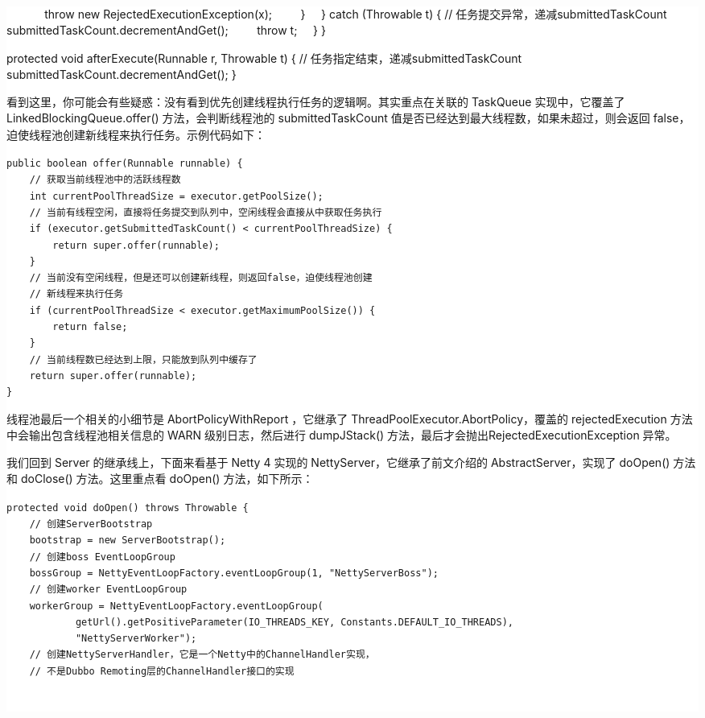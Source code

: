 &nbsp; &nbsp; &nbsp; &nbsp; &nbsp; &nbsp; <span class="hljs-keyword">throw</span> <span class="hljs-keyword">new</span> RejectedExecutionException(x);
&nbsp; &nbsp; &nbsp; &nbsp; }
&nbsp; &nbsp; } <span class="hljs-keyword">catch</span> (Throwable t) { <span class="hljs-comment">// 任务提交异常，递减submittedTaskCount</span>
&nbsp; &nbsp; &nbsp; &nbsp; submittedTaskCount.decrementAndGet();
&nbsp; &nbsp; &nbsp; &nbsp; <span class="hljs-keyword">throw</span> t;
&nbsp; &nbsp; }
}

<span class="hljs-function"><span class="hljs-keyword">protected</span> <span class="hljs-keyword">void</span> <span class="hljs-title">afterExecute</span><span class="hljs-params">(Runnable r, Throwable t)</span> </span>{
    <span class="hljs-comment">// 任务指定结束，递减submittedTaskCount</span>
&nbsp; &nbsp; submittedTaskCount.decrementAndGet(); 
}
</code></pre>
<p data-nodeid="960">看到这里，你可能会有些疑惑：没有看到优先创建线程执行任务的逻辑啊。其实重点在关联的 TaskQueue 实现中，它覆盖了 LinkedBlockingQueue.offer() 方法，会判断线程池的 submittedTaskCount 值是否已经达到最大线程数，如果未超过，则会返回 false，迫使线程池创建新线程来执行任务。示例代码如下：</p>
<pre class="lang-java" data-nodeid="961"><code data-language="java"><span class="hljs-function"><span class="hljs-keyword">public</span> <span class="hljs-keyword">boolean</span> <span class="hljs-title">offer</span><span class="hljs-params">(Runnable runnable)</span> </span>{
&nbsp; &nbsp; <span class="hljs-comment">//&nbsp;获取当前线程池中的活跃线程数</span>
&nbsp; &nbsp; <span class="hljs-keyword">int</span> currentPoolThreadSize = executor.getPoolSize();
&nbsp; &nbsp; <span class="hljs-comment">//&nbsp;当前有线程空闲，直接将任务提交到队列中，空闲线程会直接从中获取任务执行</span>
&nbsp; &nbsp; <span class="hljs-keyword">if</span> (executor.getSubmittedTaskCount() &lt; currentPoolThreadSize) {
&nbsp; &nbsp; &nbsp; &nbsp; <span class="hljs-keyword">return</span> <span class="hljs-keyword">super</span>.offer(runnable);
&nbsp; &nbsp; }
&nbsp; &nbsp; <span class="hljs-comment">// 当前没有空闲线程，但是还可以创建新线程，则返回false，迫使线程池创建</span>
&nbsp; &nbsp;&nbsp;<span class="hljs-comment">//&nbsp;新线程来执行任务</span>
&nbsp; &nbsp; <span class="hljs-keyword">if</span> (currentPoolThreadSize &lt; executor.getMaximumPoolSize()) {
&nbsp; &nbsp; &nbsp; &nbsp; <span class="hljs-keyword">return</span> <span class="hljs-keyword">false</span>;
&nbsp; &nbsp; }
&nbsp; &nbsp; <span class="hljs-comment">// 当前线程数已经达到上限，只能放到队列中缓存了</span>
&nbsp; &nbsp; <span class="hljs-keyword">return</span> <span class="hljs-keyword">super</span>.offer(runnable);
}
</code></pre>
<p data-nodeid="962">线程池最后一个相关的小细节是 AbortPolicyWithReport ，它继承了 ThreadPoolExecutor.AbortPolicy，覆盖的 rejectedExecution 方法中会输出包含线程池相关信息的 WARN 级别日志，然后进行 dumpJStack() 方法，最后才会抛出RejectedExecutionException 异常。</p>
<p data-nodeid="963">我们回到 Server 的继承线上，下面来看基于 Netty 4 实现的 NettyServer，它继承了前文介绍的 AbstractServer，实现了 doOpen() 方法和 doClose() 方法。这里重点看 doOpen() 方法，如下所示：</p>
<pre class="lang-java" data-nodeid="964"><code data-language="java"><span class="hljs-function"><span class="hljs-keyword">protected</span> <span class="hljs-keyword">void</span> <span class="hljs-title">doOpen</span><span class="hljs-params">()</span> <span class="hljs-keyword">throws</span> Throwable </span>{
    <span class="hljs-comment">// 创建ServerBootstrap</span>
&nbsp; &nbsp; bootstrap = <span class="hljs-keyword">new</span> ServerBootstrap(); 
    <span class="hljs-comment">//&nbsp;创建boss EventLoopGroup</span>
&nbsp; &nbsp; bossGroup = NettyEventLoopFactory.eventLoopGroup(<span class="hljs-number">1</span>, <span class="hljs-string">"NettyServerBoss"</span>);
    <span class="hljs-comment">//&nbsp;创建worker EventLoopGroup</span>
&nbsp; &nbsp; workerGroup = NettyEventLoopFactory.eventLoopGroup(
&nbsp; &nbsp; &nbsp; &nbsp; &nbsp; &nbsp; getUrl().getPositiveParameter(IO_THREADS_KEY, Constants.DEFAULT_IO_THREADS),
&nbsp; &nbsp; &nbsp; &nbsp; &nbsp; &nbsp; <span class="hljs-string">"NettyServerWorker"</span>);
    <span class="hljs-comment">// 创建NettyServerHandler，它是一个Netty中的ChannelHandler实现，</span>
    <span class="hljs-comment">//&nbsp;不是Dubbo Remoting层的ChannelHandler接口的实现</span>